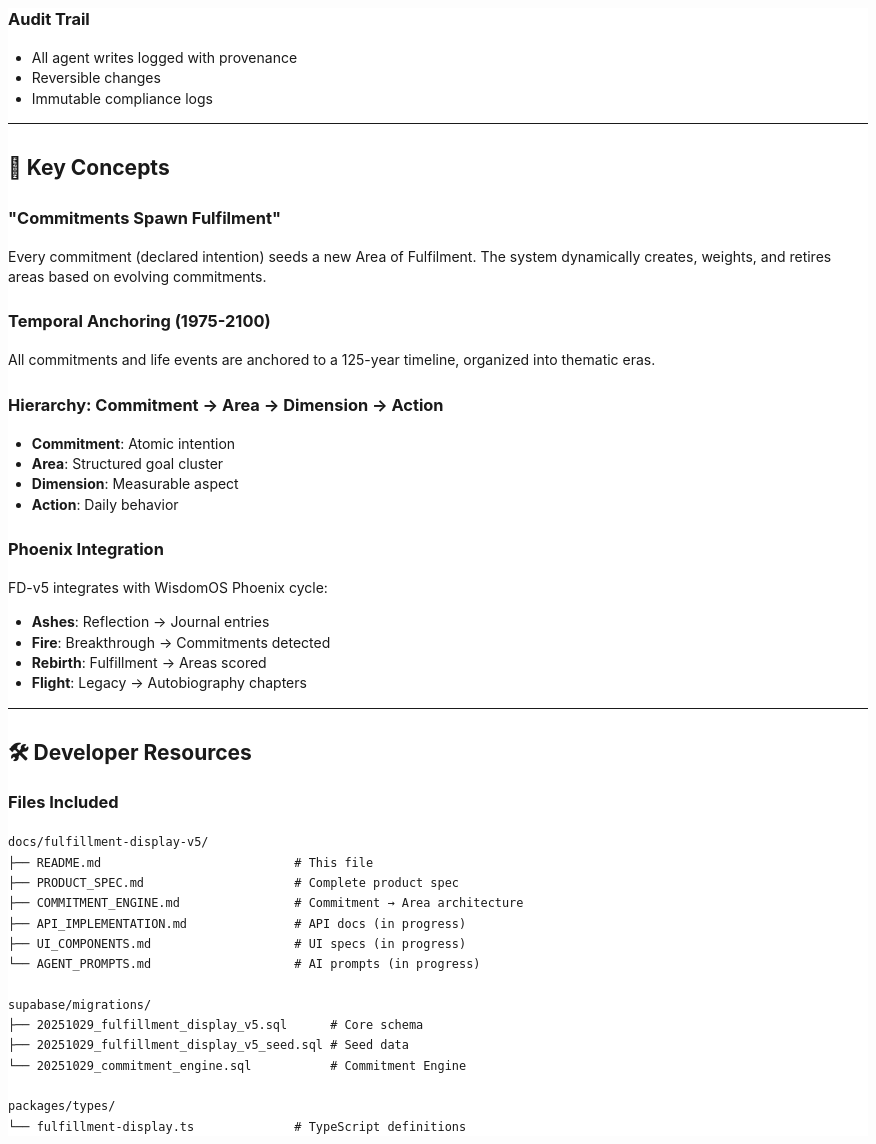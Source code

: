 ### Audit Trail
- All agent writes logged with provenance
- Reversible changes
- Immutable compliance logs

---

## 📖 Key Concepts

### "Commitments Spawn Fulfilment"
Every commitment (declared intention) seeds a new Area of Fulfilment. The system dynamically creates, weights, and retires areas based on evolving commitments.

### Temporal Anchoring (1975-2100)
All commitments and life events are anchored to a 125-year timeline, organized into thematic eras.

### Hierarchy: Commitment → Area → Dimension → Action
- **Commitment**: Atomic intention
- **Area**: Structured goal cluster
- **Dimension**: Measurable aspect
- **Action**: Daily behavior

### Phoenix Integration
FD-v5 integrates with WisdomOS Phoenix cycle:
- **Ashes**: Reflection → Journal entries
- **Fire**: Breakthrough → Commitments detected
- **Rebirth**: Fulfillment → Areas scored
- **Flight**: Legacy → Autobiography chapters

---

## 🛠️ Developer Resources

### Files Included

```
docs/fulfillment-display-v5/
├── README.md                           # This file
├── PRODUCT_SPEC.md                     # Complete product spec
├── COMMITMENT_ENGINE.md                # Commitment → Area architecture
├── API_IMPLEMENTATION.md               # API docs (in progress)
├── UI_COMPONENTS.md                    # UI specs (in progress)
└── AGENT_PROMPTS.md                    # AI prompts (in progress)

supabase/migrations/
├── 20251029_fulfillment_display_v5.sql      # Core schema
├── 20251029_fulfillment_display_v5_seed.sql # Seed data
└── 20251029_commitment_engine.sql           # Commitment Engine

packages/types/
└── fulfillment-display.ts              # TypeScript definitions
```
